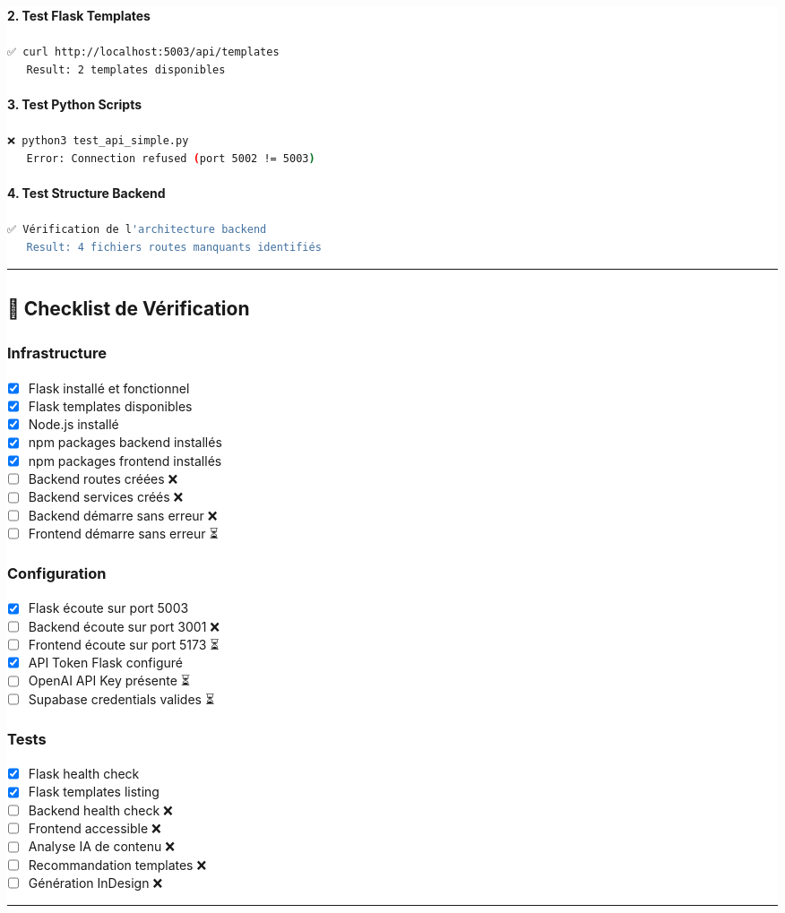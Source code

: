 #### 2. Test Flask Templates
```bash
✅ curl http://localhost:5003/api/templates
   Result: 2 templates disponibles
```

#### 3. Test Python Scripts
```bash
❌ python3 test_api_simple.py
   Error: Connection refused (port 5002 != 5003)
```

#### 4. Test Structure Backend
```bash
✅ Vérification de l'architecture backend
   Result: 4 fichiers routes manquants identifiés
```

---

## 📝 Checklist de Vérification

### Infrastructure
- [x] Flask installé et fonctionnel
- [x] Flask templates disponibles
- [x] Node.js installé
- [x] npm packages backend installés
- [x] npm packages frontend installés
- [ ] Backend routes créées ❌
- [ ] Backend services créés ❌
- [ ] Backend démarre sans erreur ❌
- [ ] Frontend démarre sans erreur ⏳

### Configuration
- [x] Flask écoute sur port 5003
- [ ] Backend écoute sur port 3001 ❌
- [ ] Frontend écoute sur port 5173 ⏳
- [x] API Token Flask configuré
- [ ] OpenAI API Key présente ⏳
- [ ] Supabase credentials valides ⏳

### Tests
- [x] Flask health check
- [x] Flask templates listing
- [ ] Backend health check ❌
- [ ] Frontend accessible ❌
- [ ] Analyse IA de contenu ❌
- [ ] Recommandation templates ❌
- [ ] Génération InDesign ❌

---

